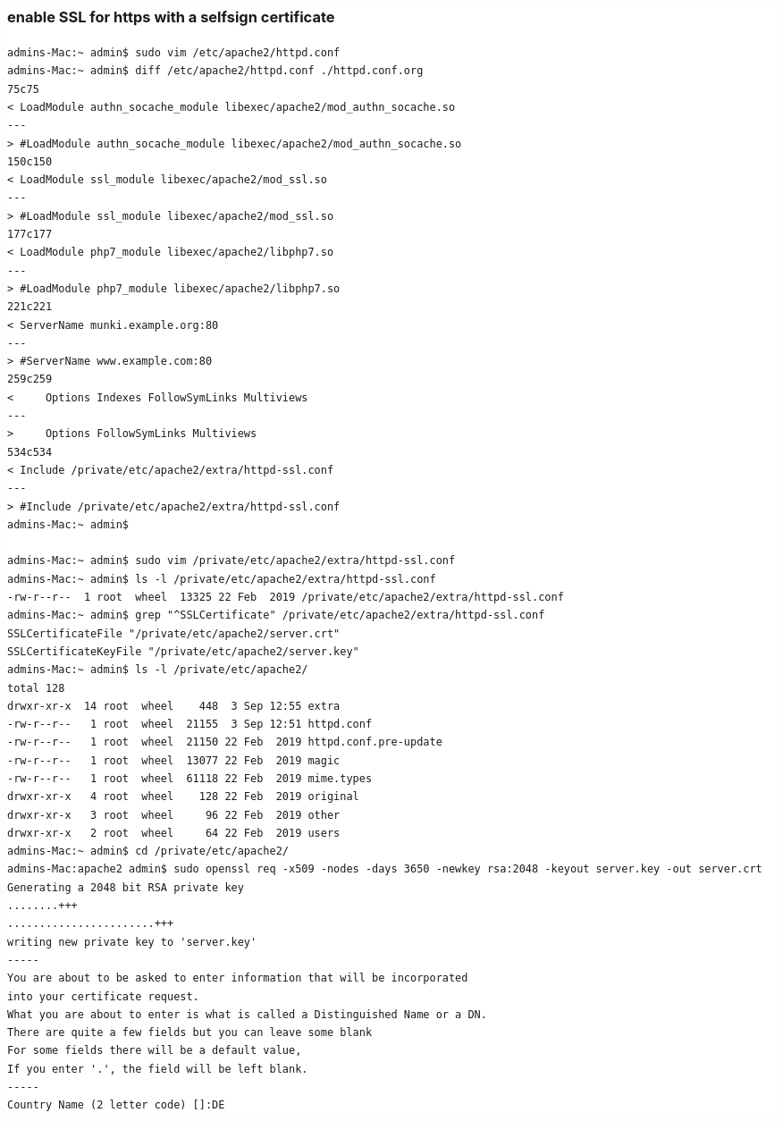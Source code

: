 ### enable SSL for https with a selfsign certificate

	admins-Mac:~ admin$ sudo vim /etc/apache2/httpd.conf
	admins-Mac:~ admin$ diff /etc/apache2/httpd.conf ./httpd.conf.org
	75c75
	< LoadModule authn_socache_module libexec/apache2/mod_authn_socache.so
	---
	> #LoadModule authn_socache_module libexec/apache2/mod_authn_socache.so
	150c150
	< LoadModule ssl_module libexec/apache2/mod_ssl.so
	---
	> #LoadModule ssl_module libexec/apache2/mod_ssl.so
	177c177
	< LoadModule php7_module libexec/apache2/libphp7.so
	---
	> #LoadModule php7_module libexec/apache2/libphp7.so
	221c221
	< ServerName munki.example.org:80
	---
	> #ServerName www.example.com:80
	259c259
	<     Options Indexes FollowSymLinks Multiviews
	---
	>     Options FollowSymLinks Multiviews
	534c534
	< Include /private/etc/apache2/extra/httpd-ssl.conf
	---
	> #Include /private/etc/apache2/extra/httpd-ssl.conf
	admins-Mac:~ admin$
	
	admins-Mac:~ admin$ sudo vim /private/etc/apache2/extra/httpd-ssl.conf
	admins-Mac:~ admin$ ls -l /private/etc/apache2/extra/httpd-ssl.conf
	-rw-r--r--  1 root  wheel  13325 22 Feb  2019 /private/etc/apache2/extra/httpd-ssl.conf
	admins-Mac:~ admin$ grep "^SSLCertificate" /private/etc/apache2/extra/httpd-ssl.conf
	SSLCertificateFile "/private/etc/apache2/server.crt"
	SSLCertificateKeyFile "/private/etc/apache2/server.key"
	admins-Mac:~ admin$ ls -l /private/etc/apache2/
	total 128
	drwxr-xr-x  14 root  wheel    448  3 Sep 12:55 extra
	-rw-r--r--   1 root  wheel  21155  3 Sep 12:51 httpd.conf
	-rw-r--r--   1 root  wheel  21150 22 Feb  2019 httpd.conf.pre-update
	-rw-r--r--   1 root  wheel  13077 22 Feb  2019 magic
	-rw-r--r--   1 root  wheel  61118 22 Feb  2019 mime.types
	drwxr-xr-x   4 root  wheel    128 22 Feb  2019 original
	drwxr-xr-x   3 root  wheel     96 22 Feb  2019 other
	drwxr-xr-x   2 root  wheel     64 22 Feb  2019 users
	admins-Mac:~ admin$ cd /private/etc/apache2/
	admins-Mac:apache2 admin$ sudo openssl req -x509 -nodes -days 3650 -newkey rsa:2048 -keyout server.key -out server.crt
	Generating a 2048 bit RSA private key
	........+++
	.......................+++
	writing new private key to 'server.key'
	-----
	You are about to be asked to enter information that will be incorporated
	into your certificate request.
	What you are about to enter is what is called a Distinguished Name or a DN.
	There are quite a few fields but you can leave some blank
	For some fields there will be a default value,
	If you enter '.', the field will be left blank.
	-----
	Country Name (2 letter code) []:DE